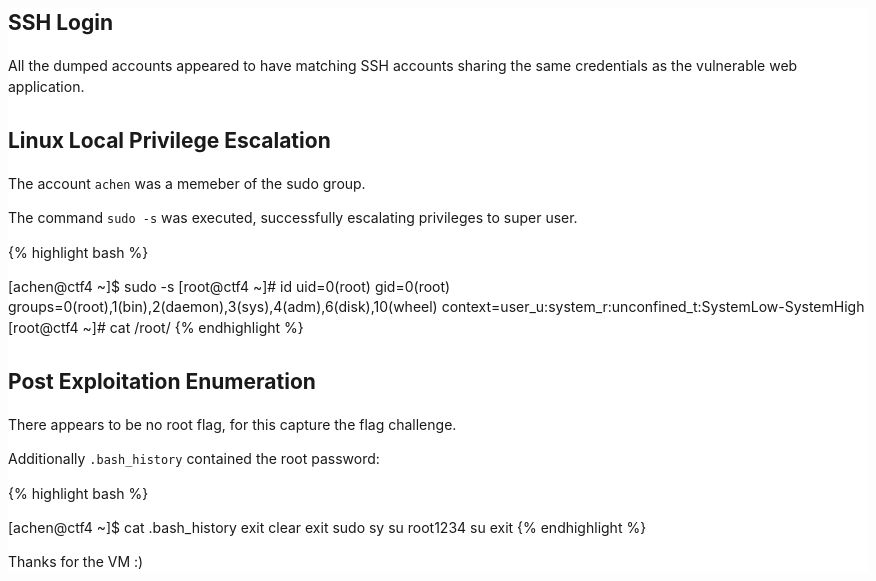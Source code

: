 ## SSH Login

All the dumped accounts appeared to have matching SSH accounts sharing the same credentials as the vulnerable web application.

## Linux Local Privilege Escalation  

The account <code>achen</code> was a memeber of the sudo group.

The command <code>sudo -s</code> was executed, successfully escalating privileges to super user.

{% highlight bash %}

[achen@ctf4 ~]$ sudo -s
[root@ctf4 ~]# id
uid=0(root) gid=0(root) groups=0(root),1(bin),2(daemon),3(sys),4(adm),6(disk),10(wheel) context=user_u:system_r:unconfined_t:SystemLow-SystemHigh
[root@ctf4 ~]# cat /root/
{% endhighlight %}

## Post Exploitation Enumeration

There appears to be no root flag, for this capture the flag challenge.

Additionally <code>.bash_history</code> contained the root password:

{% highlight bash %}

[achen@ctf4 ~]$ cat .bash_history
exit
clear
exit
sudo sy
su
root1234
su
exit
{% endhighlight %}

Thanks for the VM :)
